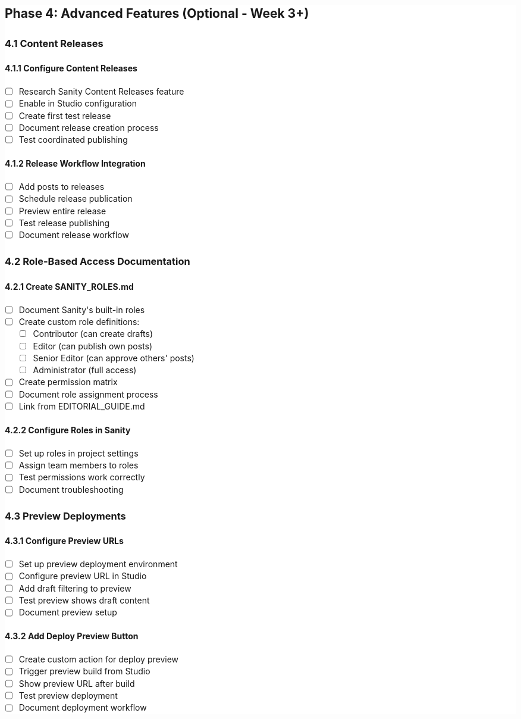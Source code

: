 
## Phase 4: Advanced Features (Optional - Week 3+)

### 4.1 Content Releases

#### 4.1.1 Configure Content Releases
- [ ] Research Sanity Content Releases feature
- [ ] Enable in Studio configuration
- [ ] Create first test release
- [ ] Document release creation process
- [ ] Test coordinated publishing

#### 4.1.2 Release Workflow Integration
- [ ] Add posts to releases
- [ ] Schedule release publication
- [ ] Preview entire release
- [ ] Test release publishing
- [ ] Document release workflow

### 4.2 Role-Based Access Documentation

#### 4.2.1 Create SANITY_ROLES.md
- [ ] Document Sanity's built-in roles
- [ ] Create custom role definitions:
  - [ ] Contributor (can create drafts)
  - [ ] Editor (can publish own posts)
  - [ ] Senior Editor (can approve others' posts)
  - [ ] Administrator (full access)
- [ ] Create permission matrix
- [ ] Document role assignment process
- [ ] Link from EDITORIAL_GUIDE.md

#### 4.2.2 Configure Roles in Sanity
- [ ] Set up roles in project settings
- [ ] Assign team members to roles
- [ ] Test permissions work correctly
- [ ] Document troubleshooting

### 4.3 Preview Deployments

#### 4.3.1 Configure Preview URLs
- [ ] Set up preview deployment environment
- [ ] Configure preview URL in Studio
- [ ] Add draft filtering to preview
- [ ] Test preview shows draft content
- [ ] Document preview setup

#### 4.3.2 Add Deploy Preview Button
- [ ] Create custom action for deploy preview
- [ ] Trigger preview build from Studio
- [ ] Show preview URL after build
- [ ] Test preview deployment
- [ ] Document deployment workflow
